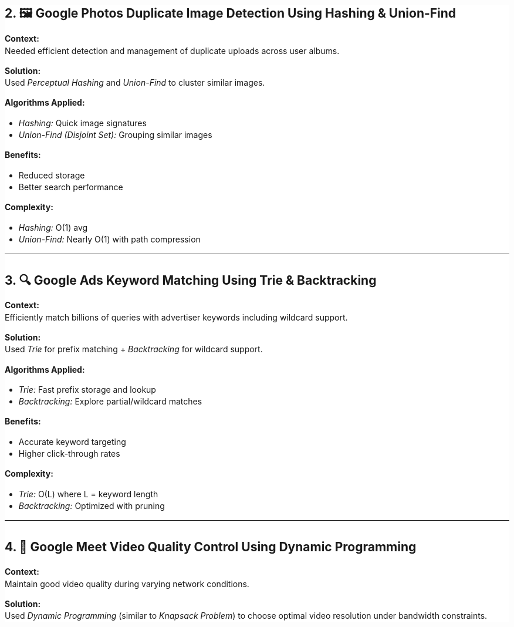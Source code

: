 
## 2. 🖼 Google Photos Duplicate Image Detection Using Hashing & Union-Find

**Context:**  
Needed efficient detection and management of duplicate uploads across user albums.

**Solution:**  
Used *Perceptual Hashing* and *Union-Find* to cluster similar images.

**Algorithms Applied:**  
- *Hashing:* Quick image signatures  
- *Union-Find (Disjoint Set):* Grouping similar images

**Benefits:**  
- Reduced storage  
- Better search performance

**Complexity:**  
- *Hashing:* O(1) avg  
- *Union-Find:* Nearly O(1) with path compression

---

## 3. 🔍 Google Ads Keyword Matching Using Trie & Backtracking

**Context:**  
Efficiently match billions of queries with advertiser keywords including wildcard support.

**Solution:**  
Used *Trie* for prefix matching + *Backtracking* for wildcard support.

**Algorithms Applied:**  
- *Trie:* Fast prefix storage and lookup  
- *Backtracking:* Explore partial/wildcard matches

**Benefits:**  
- Accurate keyword targeting  
- Higher click-through rates

**Complexity:**  
- *Trie:* O(L) where L = keyword length  
- *Backtracking:* Optimized with pruning

---

## 4. 🎥 Google Meet Video Quality Control Using Dynamic Programming

**Context:**  
Maintain good video quality during varying network conditions.

**Solution:**  
Used *Dynamic Programming* (similar to *Knapsack Problem*) to choose optimal video resolution under bandwidth constraints.
